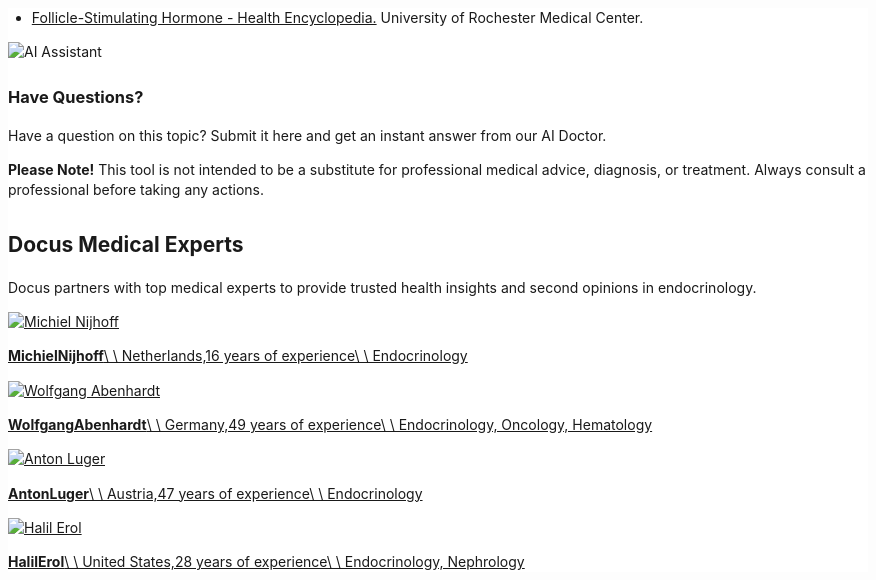 - [Follicle-Stimulating Hormone - Health Encyclopedia.](https://www.urmc.rochester.edu/encyclopedia/content.aspx?contenttypeid=167&contentid=follicle_stimulating_hormone) University of Rochester Medical Center.


![AI Assistant](https://docus.ai/images/small-assistant.png)

### Have Questions?

Have a question on this topic? Submit it here and get an instant answer from our AI Doctor.

**Please Note!** This tool is not intended to be a substitute for professional medical advice, diagnosis, or treatment. Always consult a professional before taking any actions.

## Docus Medical Experts

Docus partners with top medical experts to provide trusted health insights and second opinions in endocrinology.

[![Michiel Nijhoff](https://docus.ai/_next/image?url=https%3A%2F%2Fdocus-live-cms-storage-us.s3.amazonaws.com%2Fnetwork_doctors%2Fprofile_pictures%2F4255d1edb33b70eed58543d8bc25f2eb.png&w=3840&q=100)](https://docus.ai/doctors/michiel-nijhoff-365)

[**MichielNijhoff**\\
\\
Netherlands,16 years of experience\\
\\
Endocrinology](https://docus.ai/doctors/michiel-nijhoff-365)

[![Wolfgang Abenhardt](https://docus.ai/_next/image?url=https%3A%2F%2Fdocus-live-cms-storage-us.s3.amazonaws.com%2Fnetwork_doctors%2Fprofile_pictures%2F6314013519d6093889055aac2946c424.png&w=3840&q=100)](https://docus.ai/doctors/wolfgang-abenhardt-296)

[**WolfgangAbenhardt**\\
\\
Germany,49 years of experience\\
\\
Endocrinology, Oncology, Hematology](https://docus.ai/doctors/wolfgang-abenhardt-296)

[![Anton Luger](https://docus.ai/_next/image?url=https%3A%2F%2Fdocus-live-cms-storage-us.s3.amazonaws.com%2Fnetwork_doctors%2Fprofile_pictures%2F35765596595d60123d6734574c9ea82d.png&w=3840&q=100)](https://docus.ai/doctors/anton-luger-156)

[**AntonLuger**\\
\\
Austria,47 years of experience\\
\\
Endocrinology](https://docus.ai/doctors/anton-luger-156)

[![Halil Erol](https://docus.ai/_next/image?url=https%3A%2F%2Fdocus-live-cms-storage-us.s3.amazonaws.com%2Fnetwork_doctors%2Fprofile_pictures%2F7f8fa5b8432934d009d672d057a00e78.png&w=3840&q=100)](https://docus.ai/doctors/halil-erol-150)

[**HalilErol**\\
\\
United States,28 years of experience\\
\\
Endocrinology, Nephrology](https://docus.ai/doctors/halil-erol-150)
